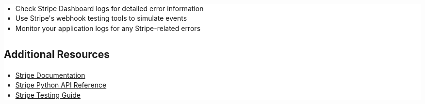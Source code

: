 - Check Stripe Dashboard logs for detailed error information
- Use Stripe's webhook testing tools to simulate events
- Monitor your application logs for any Stripe-related errors

## Additional Resources

- [Stripe Documentation](https://stripe.com/docs)
- [Stripe Python API Reference](https://stripe.com/docs/api?lang=python)
- [Stripe Testing Guide](https://stripe.com/docs/testing)
